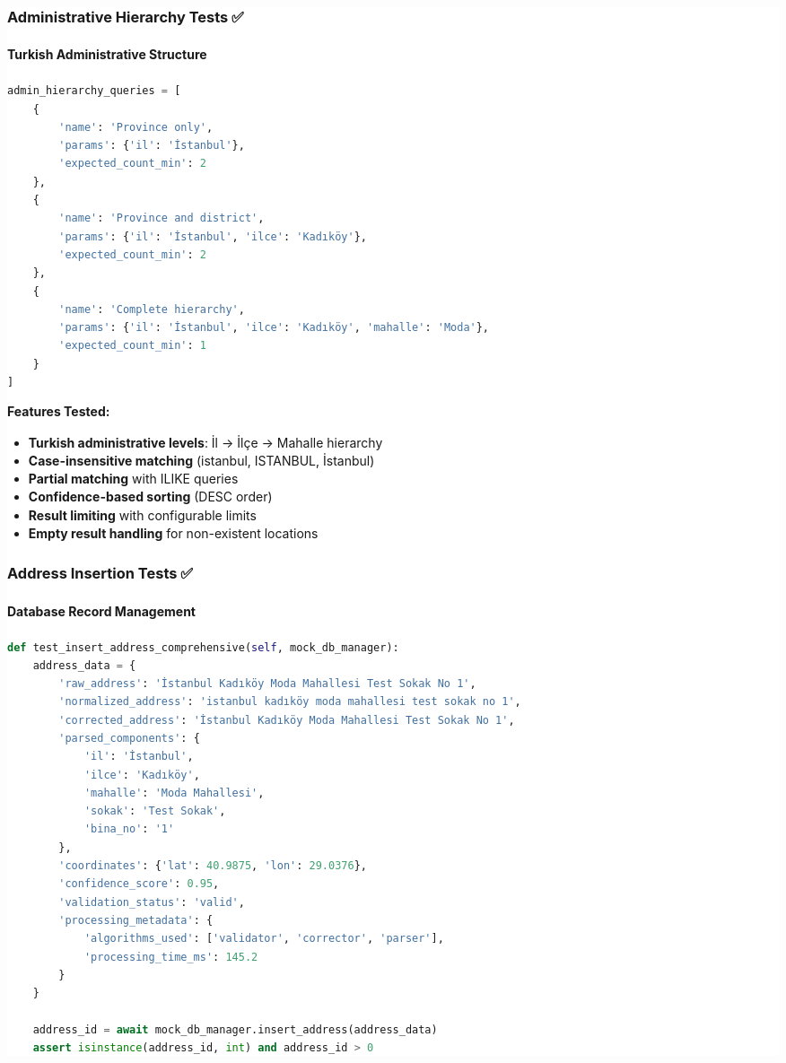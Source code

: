 ### **Administrative Hierarchy Tests ✅**

#### **Turkish Administrative Structure**
```python
admin_hierarchy_queries = [
    {
        'name': 'Province only',
        'params': {'il': 'İstanbul'},
        'expected_count_min': 2
    },
    {
        'name': 'Province and district',
        'params': {'il': 'İstanbul', 'ilce': 'Kadıköy'},
        'expected_count_min': 2
    },
    {
        'name': 'Complete hierarchy',
        'params': {'il': 'İstanbul', 'ilce': 'Kadıköy', 'mahalle': 'Moda'},
        'expected_count_min': 1
    }
]
```

**Features Tested:**
- **Turkish administrative levels**: İl → İlçe → Mahalle hierarchy
- **Case-insensitive matching** (istanbul, ISTANBUL, İstanbul)
- **Partial matching** with ILIKE queries
- **Confidence-based sorting** (DESC order)
- **Result limiting** with configurable limits
- **Empty result handling** for non-existent locations

### **Address Insertion Tests ✅**

#### **Database Record Management**
```python
def test_insert_address_comprehensive(self, mock_db_manager):
    address_data = {
        'raw_address': 'İstanbul Kadıköy Moda Mahallesi Test Sokak No 1',
        'normalized_address': 'istanbul kadıköy moda mahallesi test sokak no 1',
        'corrected_address': 'İstanbul Kadıköy Moda Mahallesi Test Sokak No 1',
        'parsed_components': {
            'il': 'İstanbul',
            'ilce': 'Kadıköy', 
            'mahalle': 'Moda Mahallesi',
            'sokak': 'Test Sokak',
            'bina_no': '1'
        },
        'coordinates': {'lat': 40.9875, 'lon': 29.0376},
        'confidence_score': 0.95,
        'validation_status': 'valid',
        'processing_metadata': {
            'algorithms_used': ['validator', 'corrector', 'parser'],
            'processing_time_ms': 145.2
        }
    }
    
    address_id = await mock_db_manager.insert_address(address_data)
    assert isinstance(address_id, int) and address_id > 0
```
